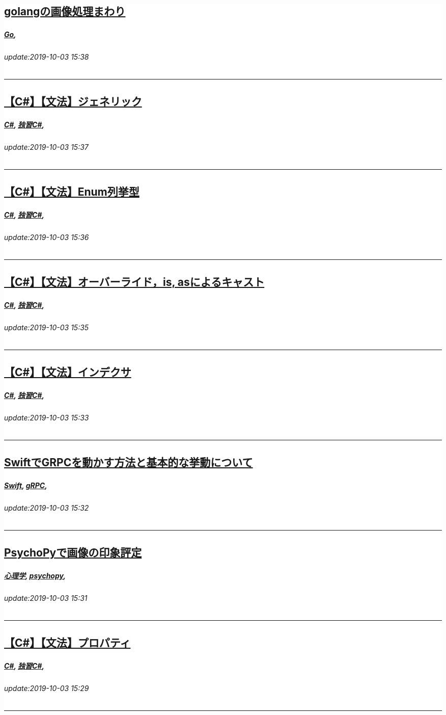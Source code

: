 ## [golangの画像処理まわり](https://qiita.com/maruware/items/2c55f08a9beb2c44d116)
##### [Go](https://qiita.com/tags/Go), 
###### update:2019-10-03 15:38
---
## [【C#】【文法】ジェネリック](https://qiita.com/ogawa-to/items/fed7e7726ac360dfee8a)
##### [C#](https://qiita.com/tags/C#), [独習C#](https://qiita.com/tags/独習C#), 
###### update:2019-10-03 15:37
---
## [【C#】【文法】Enum列挙型](https://qiita.com/ogawa-to/items/f96468b4f7300676c049)
##### [C#](https://qiita.com/tags/C#), [独習C#](https://qiita.com/tags/独習C#), 
###### update:2019-10-03 15:36
---
## [【C#】【文法】オーバーライド，is, asによるキャスト](https://qiita.com/ogawa-to/items/50d505334ca40c19c1d0)
##### [C#](https://qiita.com/tags/C#), [独習C#](https://qiita.com/tags/独習C#), 
###### update:2019-10-03 15:35
---
## [【C#】【文法】インデクサ](https://qiita.com/ogawa-to/items/4c9dfda6c78190adabba)
##### [C#](https://qiita.com/tags/C#), [独習C#](https://qiita.com/tags/独習C#), 
###### update:2019-10-03 15:33
---
## [SwiftでGRPCを動かす方法と基本的な挙動について](https://qiita.com/syou007/items/a9de47aa1a45260cdc3f)
##### [Swift](https://qiita.com/tags/Swift), [gRPC](https://qiita.com/tags/gRPC), 
###### update:2019-10-03 15:32
---
## [PsychoPyで画像の印象評定](https://qiita.com/kurokida/items/c4d5b6055ae4c610eca6)
##### [心理学](https://qiita.com/tags/心理学), [psychopy](https://qiita.com/tags/psychopy), 
###### update:2019-10-03 15:31
---
## [【C#】【文法】プロパティ](https://qiita.com/ogawa-to/items/f11f294dacc3b928d57b)
##### [C#](https://qiita.com/tags/C#), [独習C#](https://qiita.com/tags/独習C#), 
###### update:2019-10-03 15:29
---